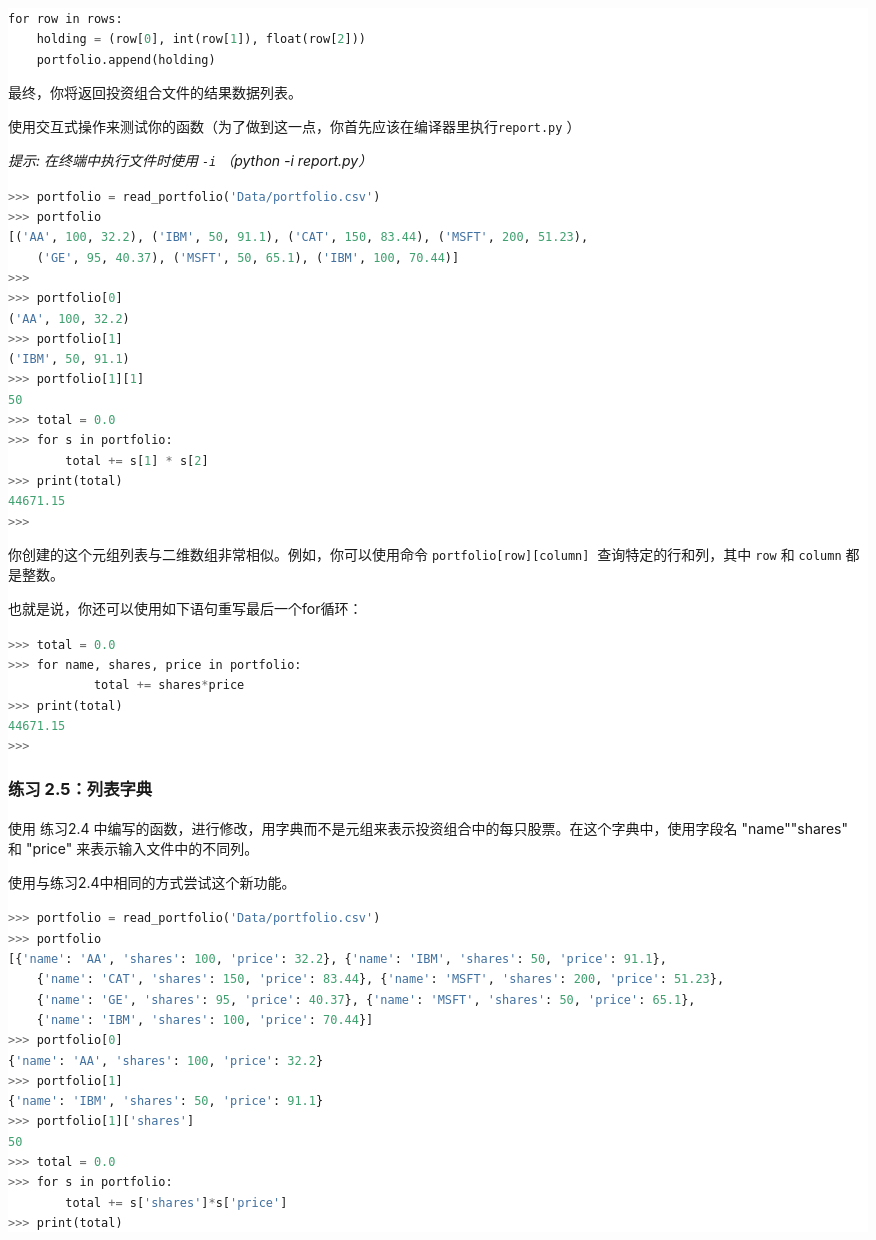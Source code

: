 ```python
for row in rows:
    holding = (row[0], int(row[1]), float(row[2]))
    portfolio.append(holding)
```

最终，你将返回投资组合文件的结果数据列表。

使用交互式操作来测试你的函数（为了做到这一点，你首先应该在编译器里执行`report.py` ）

*提示: 在终端中执行文件时使用 `-i`  （python -i report.py）*

```python
>>> portfolio = read_portfolio('Data/portfolio.csv')
>>> portfolio
[('AA', 100, 32.2), ('IBM', 50, 91.1), ('CAT', 150, 83.44), ('MSFT', 200, 51.23),
    ('GE', 95, 40.37), ('MSFT', 50, 65.1), ('IBM', 100, 70.44)]
>>>
>>> portfolio[0]
('AA', 100, 32.2)
>>> portfolio[1]
('IBM', 50, 91.1)
>>> portfolio[1][1]
50
>>> total = 0.0
>>> for s in portfolio:
        total += s[1] * s[2]
>>> print(total)
44671.15
>>>
```

你创建的这个元组列表与二维数组非常相似。例如，你可以使用命令 `portfolio[row][column]`  查询特定的行和列，其中 `row` 和 `column` 都是整数。

也就是说，你还可以使用如下语句重写最后一个for循环：

```python
>>> total = 0.0
>>> for name, shares, price in portfolio:
            total += shares*price
>>> print(total)
44671.15
>>>
```

### 练习 2.5：列表字典

使用 练习2.4 中编写的函数，进行修改，用字典而不是元组来表示投资组合中的每只股票。在这个字典中，使用字段名 "name""shares" 和 "price" 来表示输入文件中的不同列。

使用与练习2.4中相同的方式尝试这个新功能。

```python
>>> portfolio = read_portfolio('Data/portfolio.csv')
>>> portfolio
[{'name': 'AA', 'shares': 100, 'price': 32.2}, {'name': 'IBM', 'shares': 50, 'price': 91.1},
    {'name': 'CAT', 'shares': 150, 'price': 83.44}, {'name': 'MSFT', 'shares': 200, 'price': 51.23},
    {'name': 'GE', 'shares': 95, 'price': 40.37}, {'name': 'MSFT', 'shares': 50, 'price': 65.1},
    {'name': 'IBM', 'shares': 100, 'price': 70.44}]
>>> portfolio[0]
{'name': 'AA', 'shares': 100, 'price': 32.2}
>>> portfolio[1]
{'name': 'IBM', 'shares': 50, 'price': 91.1}
>>> portfolio[1]['shares']
50
>>> total = 0.0
>>> for s in portfolio:
        total += s['shares']*s['price']
>>> print(total)
```